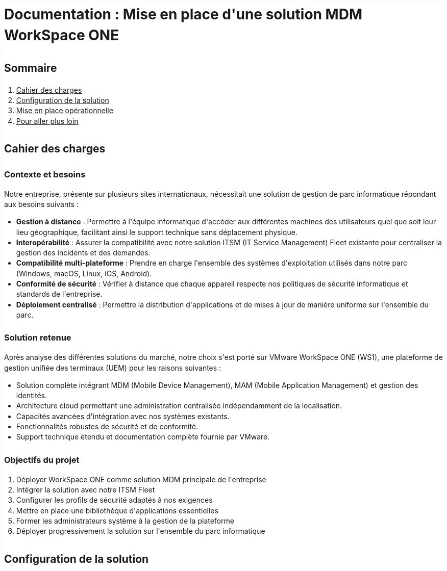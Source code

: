 # Documentation : Mise en place d'une solution MDM WorkSpace ONE

## Sommaire
1. [Cahier des charges](#cahier-des-charges)
2. [Configuration de la solution](#configuration-de-la-solution)
3. [Mise en place opérationnelle](#mise-en-place-opérationnelle)
4. [Pour aller plus loin](#pour-aller-plus-loin)

## Cahier des charges

### Contexte et besoins

Notre entreprise, présente sur plusieurs sites internationaux, nécessitait une solution de gestion de parc informatique répondant aux besoins suivants :

- **Gestion à distance** : Permettre à l'équipe informatique d'accéder aux différentes machines des utilisateurs quel que soit leur lieu géographique, facilitant ainsi le support technique sans déplacement physique.
- **Interopérabilité** : Assurer la compatibilité avec notre solution ITSM (IT Service Management) Fleet existante pour centraliser la gestion des incidents et des demandes.
- **Compatibilité multi-plateforme** : Prendre en charge l'ensemble des systèmes d'exploitation utilisés dans notre parc (Windows, macOS, Linux, iOS, Android).
- **Conformité de sécurité** : Vérifier à distance que chaque appareil respecte nos politiques de sécurité informatique et standards de l'entreprise.
- **Déploiement centralisé** : Permettre la distribution d'applications et de mises à jour de manière uniforme sur l'ensemble du parc.

### Solution retenue

Après analyse des différentes solutions du marché, notre choix s'est porté sur VMware WorkSpace ONE (WS1), une plateforme de gestion unifiée des terminaux (UEM) pour les raisons suivantes :

- Solution complète intégrant MDM (Mobile Device Management), MAM (Mobile Application Management) et gestion des identités.
- Architecture cloud permettant une administration centralisée indépendamment de la localisation.
- Capacités avancées d'intégration avec nos systèmes existants.
- Fonctionnalités robustes de sécurité et de conformité.
- Support technique étendu et documentation complète fournie par VMware.

### Objectifs du projet

1. Déployer WorkSpace ONE comme solution MDM principale de l'entreprise
2. Intégrer la solution avec notre ITSM Fleet
3. Configurer les profils de sécurité adaptés à nos exigences
4. Mettre en place une bibliothèque d'applications essentielles
5. Former les administrateurs système à la gestion de la plateforme
6. Déployer progressivement la solution sur l'ensemble du parc informatique

## Configuration de la solution
